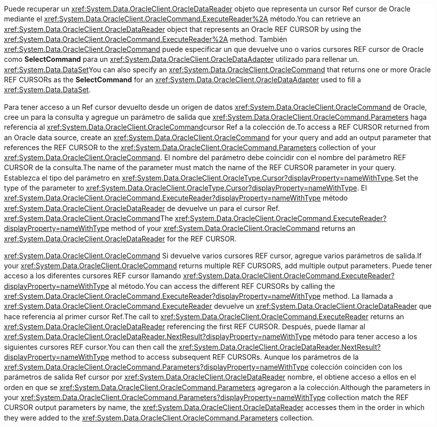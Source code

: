  <span data-ttu-id="1ca6b-140">Puede recuperar un <xref:System.Data.OracleClient.OracleDataReader> objeto que representa un cursor Ref cursor de Oracle mediante el <xref:System.Data.OracleClient.OracleCommand.ExecuteReader%2A> método.</span><span class="sxs-lookup"><span data-stu-id="1ca6b-140">You can retrieve an <xref:System.Data.OracleClient.OracleDataReader> object that represents an Oracle REF CURSOR by using the <xref:System.Data.OracleClient.OracleCommand.ExecuteReader%2A> method.</span></span> <span data-ttu-id="1ca6b-141">También <xref:System.Data.OracleClient.OracleCommand> puede especificar un que devuelve uno o varios cursores REF cursor de Oracle como **SelectCommand** para un <xref:System.Data.OracleClient.OracleDataAdapter> utilizado para rellenar un. <xref:System.Data.DataSet></span><span class="sxs-lookup"><span data-stu-id="1ca6b-141">You can also specify an <xref:System.Data.OracleClient.OracleCommand> that returns one or more Oracle REF CURSORs as the **SelectCommand** for an <xref:System.Data.OracleClient.OracleDataAdapter> used to fill a <xref:System.Data.DataSet>.</span></span>  
  
 <span data-ttu-id="1ca6b-142">Para tener acceso a un Ref cursor devuelto desde un origen de datos <xref:System.Data.OracleClient.OracleCommand> de Oracle, cree un para la consulta y agregue un parámetro de salida que <xref:System.Data.OracleClient.OracleCommand.Parameters> haga referencia al <xref:System.Data.OracleClient.OracleCommand>cursor Ref a la colección de.</span><span class="sxs-lookup"><span data-stu-id="1ca6b-142">To access a REF CURSOR returned from an Oracle data source, create an <xref:System.Data.OracleClient.OracleCommand> for your query and add an output parameter that references the REF CURSOR to the <xref:System.Data.OracleClient.OracleCommand.Parameters> collection of your <xref:System.Data.OracleClient.OracleCommand>.</span></span> <span data-ttu-id="1ca6b-143">El nombre del parámetro debe coincidir con el nombre del parámetro REF CURSOR de la consulta.</span><span class="sxs-lookup"><span data-stu-id="1ca6b-143">The name of the parameter must match the name of the REF CURSOR parameter in your query.</span></span> <span data-ttu-id="1ca6b-144">Establezca el tipo del parámetro en <xref:System.Data.OracleClient.OracleType.Cursor?displayProperty=nameWithType>.</span><span class="sxs-lookup"><span data-stu-id="1ca6b-144">Set the type of the parameter to <xref:System.Data.OracleClient.OracleType.Cursor?displayProperty=nameWithType>.</span></span> <span data-ttu-id="1ca6b-145">El <xref:System.Data.OracleClient.OracleCommand.ExecuteReader?displayProperty=nameWithType> método <xref:System.Data.OracleClient.OracleDataReader> de devuelve un para el cursor Ref. <xref:System.Data.OracleClient.OracleCommand></span><span class="sxs-lookup"><span data-stu-id="1ca6b-145">The <xref:System.Data.OracleClient.OracleCommand.ExecuteReader?displayProperty=nameWithType> method of your <xref:System.Data.OracleClient.OracleCommand> returns an <xref:System.Data.OracleClient.OracleDataReader> for the REF CURSOR.</span></span>  
  
 <span data-ttu-id="1ca6b-146"><xref:System.Data.OracleClient.OracleCommand> Si devuelve varios cursores REF cursor, agregue varios parámetros de salida.</span><span class="sxs-lookup"><span data-stu-id="1ca6b-146">If your <xref:System.Data.OracleClient.OracleCommand> returns multiple REF CURSORS, add multiple output parameters.</span></span> <span data-ttu-id="1ca6b-147">Puede tener acceso a los diferentes cursores REF cursor llamando <xref:System.Data.OracleClient.OracleCommand.ExecuteReader?displayProperty=nameWithType> al método.</span><span class="sxs-lookup"><span data-stu-id="1ca6b-147">You can access the different REF CURSORs by calling the <xref:System.Data.OracleClient.OracleCommand.ExecuteReader?displayProperty=nameWithType> method.</span></span> <span data-ttu-id="1ca6b-148">La llamada a <xref:System.Data.OracleClient.OracleCommand.ExecuteReader> devuelve un <xref:System.Data.OracleClient.OracleDataReader> que hace referencia al primer cursor Ref.</span><span class="sxs-lookup"><span data-stu-id="1ca6b-148">The call to <xref:System.Data.OracleClient.OracleCommand.ExecuteReader> returns an <xref:System.Data.OracleClient.OracleDataReader> referencing the first REF CURSOR.</span></span> <span data-ttu-id="1ca6b-149">Después, puede llamar al <xref:System.Data.OracleClient.OracleDataReader.NextResult?displayProperty=nameWithType> método para tener acceso a los siguientes cursores REF cursor.</span><span class="sxs-lookup"><span data-stu-id="1ca6b-149">You can then call the <xref:System.Data.OracleClient.OracleDataReader.NextResult?displayProperty=nameWithType> method to access subsequent REF CURSORs.</span></span> <span data-ttu-id="1ca6b-150">Aunque los parámetros de la <xref:System.Data.OracleClient.OracleCommand.Parameters?displayProperty=nameWithType> colección coinciden con los parámetros de salida Ref cursor por <xref:System.Data.OracleClient.OracleDataReader> nombre, el obtiene acceso a ellos en el orden en que se <xref:System.Data.OracleClient.OracleCommand.Parameters> agregaron a la colección.</span><span class="sxs-lookup"><span data-stu-id="1ca6b-150">Although the parameters in your <xref:System.Data.OracleClient.OracleCommand.Parameters?displayProperty=nameWithType> collection match the REF CURSOR output parameters by name, the <xref:System.Data.OracleClient.OracleDataReader> accesses them in the order in which they were added to the <xref:System.Data.OracleClient.OracleCommand.Parameters> collection.</span></span>  
  